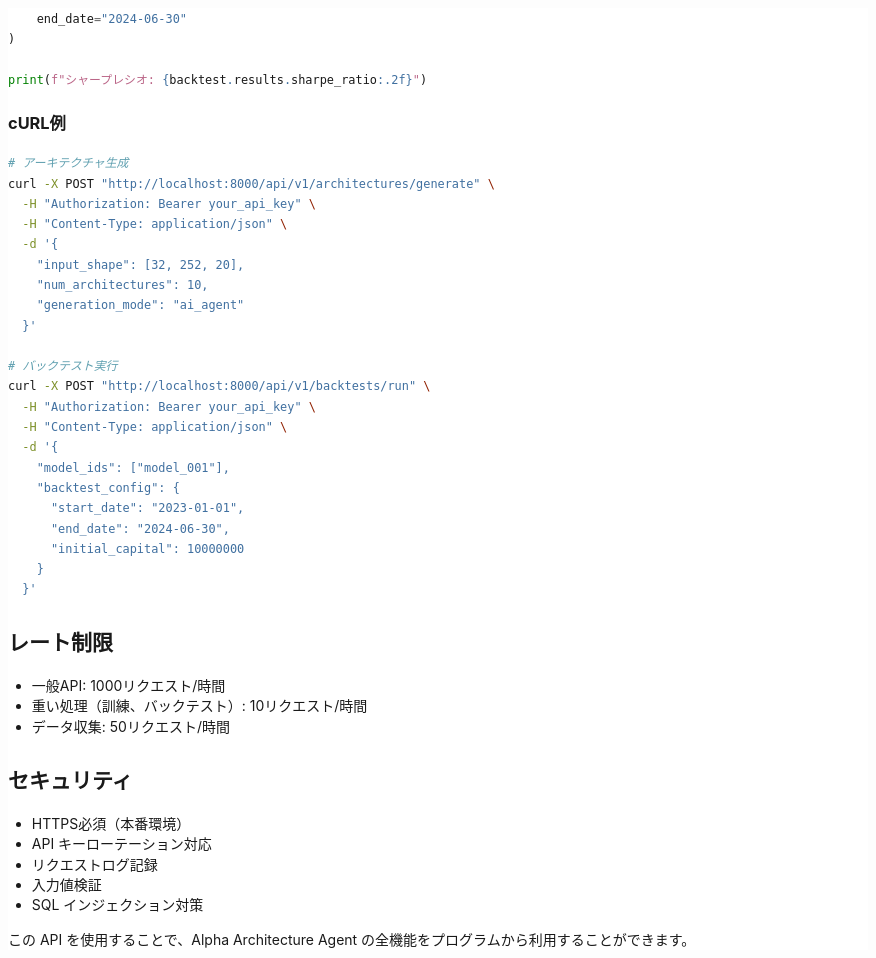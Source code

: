 ```python
    end_date="2024-06-30"
)

print(f"シャープレシオ: {backtest.results.sharpe_ratio:.2f}")
```

### cURL例
```bash
# アーキテクチャ生成
curl -X POST "http://localhost:8000/api/v1/architectures/generate" \
  -H "Authorization: Bearer your_api_key" \
  -H "Content-Type: application/json" \
  -d '{
    "input_shape": [32, 252, 20],
    "num_architectures": 10,
    "generation_mode": "ai_agent"
  }'

# バックテスト実行
curl -X POST "http://localhost:8000/api/v1/backtests/run" \
  -H "Authorization: Bearer your_api_key" \
  -H "Content-Type: application/json" \
  -d '{
    "model_ids": ["model_001"],
    "backtest_config": {
      "start_date": "2023-01-01",
      "end_date": "2024-06-30",
      "initial_capital": 10000000
    }
  }'
```

## レート制限
- 一般API: 1000リクエスト/時間
- 重い処理（訓練、バックテスト）: 10リクエスト/時間
- データ収集: 50リクエスト/時間

## セキュリティ
- HTTPS必須（本番環境）
- API キーローテーション対応
- リクエストログ記録
- 入力値検証
- SQL インジェクション対策

この API を使用することで、Alpha Architecture Agent の全機能をプログラムから利用することができます。